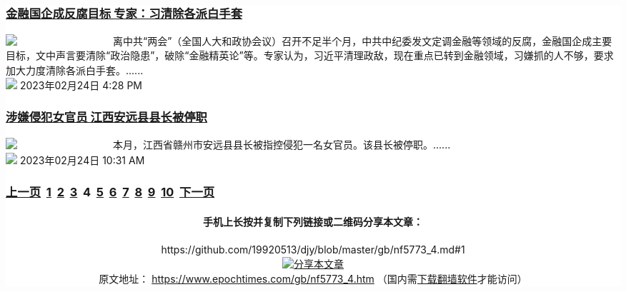 <tr><td width="742"><h3><a href="https://github.com/19920513/djy/blob/master/gb/23/2/24/n13937035.md#1" target="_blank">金融国企成反腐目标 专家：习清除各派白手套</a><br></h3><a href="https://github.com/19920513/djy/blob/master/gb/23/2/24/n13937035.md#1" target="_blank"><img width="150" src="https://i.epochtimes.com/assets/uploads/2023/02/id13937068-GettyImages-1238036448-150x120.jpg" align ="left"></a>离中共“两会”（全国人大和政协会议）召开不足半个月，中共中纪委发文定调金融等领域的反腐，金融国企成主要目标，文中声言要清除“政治隐患”，破除“金融精英论”等。专家认为，习近平清理政敌，现在重点已转到金融领域，习嫌抓的人不够，要求加大力度清除各派白手套。......<br><img align="bottom" src="https://www.epochtimes.com/assets/themes/djy/images/time.gif"> 2023年02月24日 4:28 PM							</td></tr>
<tr><td width="742"><h3><a href="https://github.com/19920513/djy/blob/master/gb/23/2/23/n13936453.md#1" target="_blank">涉嫌侵犯女官员 江西安远县县长被停职</a><br></h3><a href="https://github.com/19920513/djy/blob/master/gb/23/2/23/n13936453.md#1" target="_blank"><img width="150" src="https://i.epochtimes.com/assets/uploads/2022/07/id13787502-1511012105372382-600x400-1-150x120.jpeg" align ="left"></a>本月，江西省赣州市安远县县长被指控侵犯一名女官员。该县长被停职。......<br><img align="bottom" src="https://www.epochtimes.com/assets/themes/djy/images/time.gif"> 2023年02月24日 10:31 AM							</td></tr>
<tr><td><h3><a href="https://github.com/19920513/djy/blob/master/gb/nf5773_3.md#1">上一页</a>&nbsp;&nbsp;<a href="https://github.com/19920513/djy/blob/master/gb/nf5773.md#1">1</a>&nbsp;&nbsp;<a href="https://github.com/19920513/djy/blob/master/gb/nf5773_2.md#1">2</a>&nbsp;&nbsp;<a href="https://github.com/19920513/djy/blob/master/gb/nf5773_3.md#1">3</a>&nbsp;&nbsp;4&nbsp;&nbsp;<a href="https://github.com/19920513/djy/blob/master/gb/nf5773_5.md#1">5</a>&nbsp;&nbsp;<a href="https://github.com/19920513/djy/blob/master/gb/nf5773_6.md#1">6</a>&nbsp;&nbsp;<a href="https://github.com/19920513/djy/blob/master/gb/nf5773_7.md#1">7</a>&nbsp;&nbsp;<a href="https://github.com/19920513/djy/blob/master/gb/nf5773_8.md#1">8</a>&nbsp;&nbsp;<a href="https://github.com/19920513/djy/blob/master/gb/nf5773_9.md#1">9</a>&nbsp;&nbsp;<a href="https://github.com/19920513/djy/blob/master/gb/nf5773_10.md#1">10</a>&nbsp;&nbsp;<a href="https://github.com/19920513/djy/blob/master/gb/nf5773_5.md#1">下一页</a></h3></td></tr>
</table><div align="center"><h4>手机上长按并复制下列链接或二维码分享本文章：</h4>https://github.com/19920513/djy/blob/master/gb/nf5773_4.md#1<br><a href="https://github.com/19920513/djy/blob/master/gb/nf5773_4.md#1"><img src="https://chart.apis.google.com/chart?cht=qr&chs=240x240&choe=UTF-8&chld=M|2&chl=https://github.com/19920513/djy/blob/master/gb/nf5773_4.md%231" title="分享本文章"></a><br>原文地址： <a href="https://www.epochtimes.com/gb/nf5773_4.htm">https://www.epochtimes.com/gb/nf5773_4.htm</a>    （国内需<a href="https://github.com/19920513/www/blob/master/README.md#8">下载翻墙软件</a>才能访问）</div>
